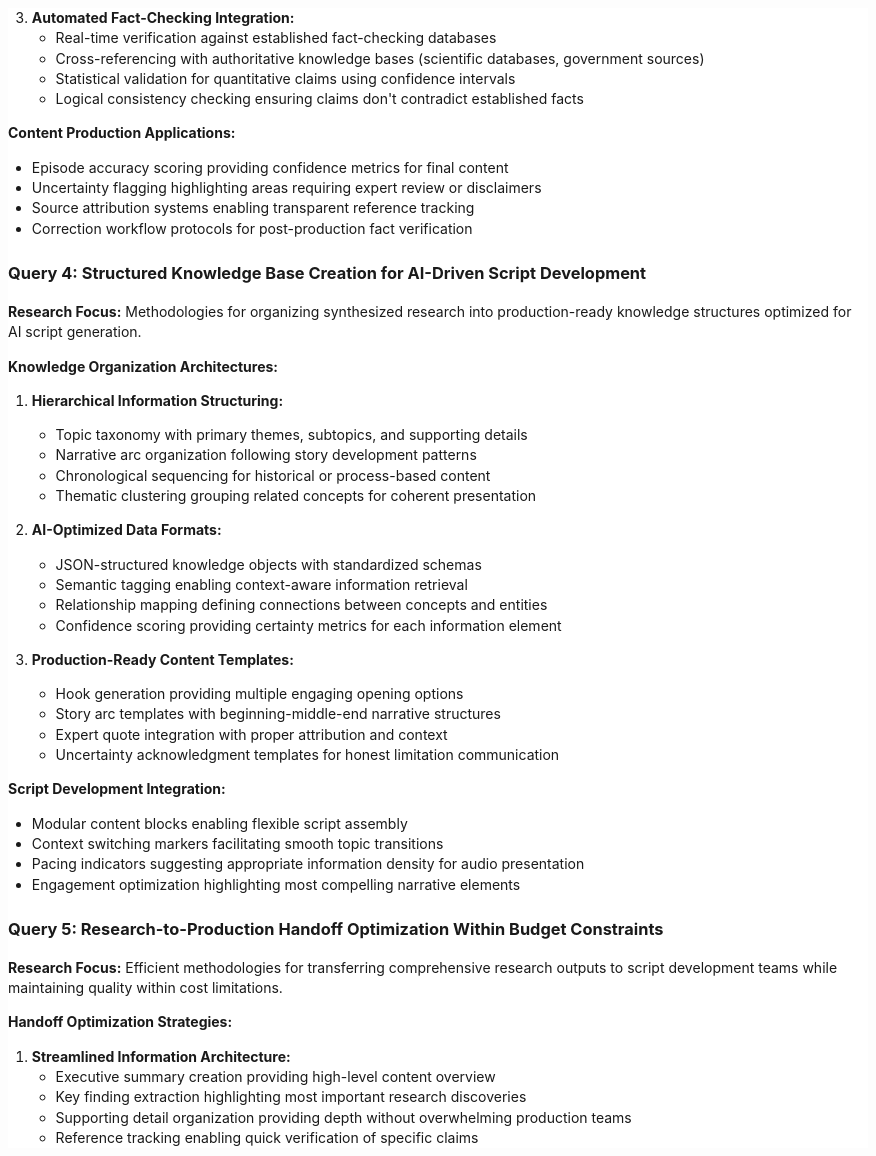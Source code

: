 3. **Automated Fact-Checking Integration:**
   - Real-time verification against established fact-checking databases
   - Cross-referencing with authoritative knowledge bases (scientific databases, government sources)
   - Statistical validation for quantitative claims using confidence intervals
   - Logical consistency checking ensuring claims don't contradict established facts

**Content Production Applications:**
- Episode accuracy scoring providing confidence metrics for final content
- Uncertainty flagging highlighting areas requiring expert review or disclaimers
- Source attribution systems enabling transparent reference tracking
- Correction workflow protocols for post-production fact verification

### Query 4: Structured Knowledge Base Creation for AI-Driven Script Development

**Research Focus:** Methodologies for organizing synthesized research into production-ready knowledge structures optimized for AI script generation.

**Knowledge Organization Architectures:**

1. **Hierarchical Information Structuring:**
   - Topic taxonomy with primary themes, subtopics, and supporting details
   - Narrative arc organization following story development patterns
   - Chronological sequencing for historical or process-based content
   - Thematic clustering grouping related concepts for coherent presentation

2. **AI-Optimized Data Formats:**
   - JSON-structured knowledge objects with standardized schemas
   - Semantic tagging enabling context-aware information retrieval
   - Relationship mapping defining connections between concepts and entities
   - Confidence scoring providing certainty metrics for each information element

3. **Production-Ready Content Templates:**
   - Hook generation providing multiple engaging opening options
   - Story arc templates with beginning-middle-end narrative structures
   - Expert quote integration with proper attribution and context
   - Uncertainty acknowledgment templates for honest limitation communication

**Script Development Integration:**
- Modular content blocks enabling flexible script assembly
- Context switching markers facilitating smooth topic transitions
- Pacing indicators suggesting appropriate information density for audio presentation
- Engagement optimization highlighting most compelling narrative elements

### Query 5: Research-to-Production Handoff Optimization Within Budget Constraints

**Research Focus:** Efficient methodologies for transferring comprehensive research outputs to script development teams while maintaining quality within cost limitations.

**Handoff Optimization Strategies:**

1. **Streamlined Information Architecture:**
   - Executive summary creation providing high-level content overview
   - Key finding extraction highlighting most important research discoveries
   - Supporting detail organization providing depth without overwhelming production teams
   - Reference tracking enabling quick verification of specific claims
